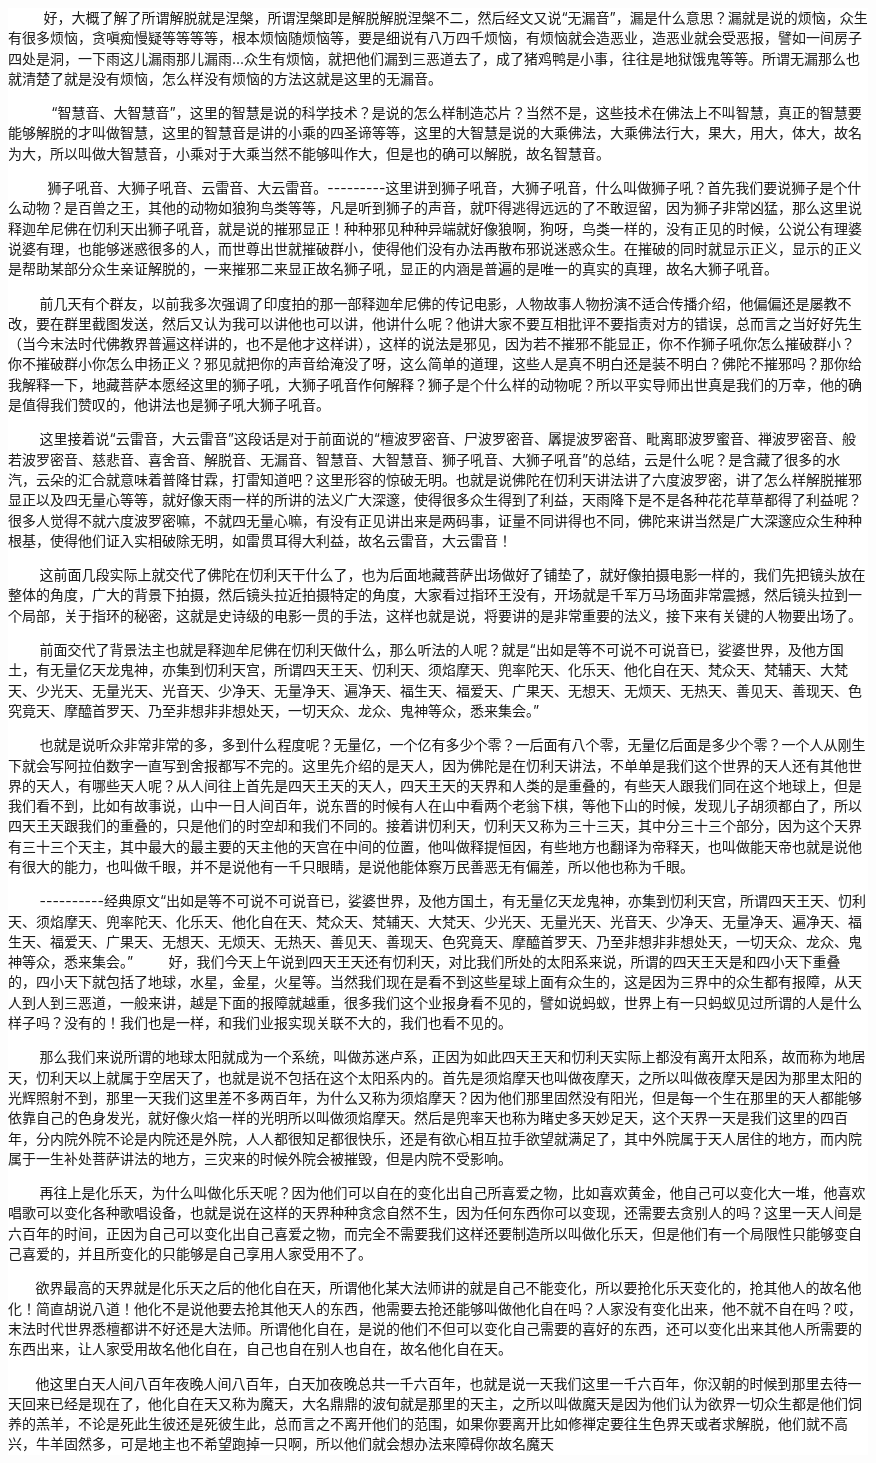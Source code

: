          好，大概了解了所谓解脱就是涅槃，所谓涅槃即是解脱解脱涅槃不二，然后经文又说“无漏音”，漏是什么意思？漏就是说的烦恼，众生有很多烦恼，贪嗔痴慢疑等等等等，根本烦恼随烦恼等，要是细说有八万四千烦恼，有烦恼就会造恶业，造恶业就会受恶报，譬如一间房子四处是洞，一下雨这儿漏雨那儿漏雨...众生有烦恼，就把他们漏到三恶道去了，成了猪鸡鸭是小事，往往是地狱饿鬼等等。所谓无漏那么也就清楚了就是没有烦恼，怎么样没有烦恼的方法这就是这里的无漏音。

           “智慧音、大智慧音”，这里的智慧是说的科学技术？是说的怎么样制造芯片？当然不是，这些技术在佛法上不叫智慧，真正的智慧要能够解脱的才叫做智慧，这里的智慧音是讲的小乘的四圣谛等等，这里的大智慧是说的大乘佛法，大乘佛法行大，果大，用大，体大，故名为大，所以叫做大智慧音，小乘对于大乘当然不能够叫作大，但是也的确可以解脱，故名智慧音。

          狮子吼音、大狮子吼音、云雷音、大云雷音。---------这里讲到狮子吼音，大狮子吼音，什么叫做狮子吼？首先我们要说狮子是个什么动物？是百兽之王，其他的动物如狼狗鸟类等等，凡是听到狮子的声音，就吓得逃得远远的了不敢逗留，因为狮子非常凶猛，那么这里说释迦牟尼佛在忉利天出狮子吼音，就是说的摧邪显正！种种邪见种种异端就好像狼啊，狗呀，鸟类一样的，没有正见的时候，公说公有理婆说婆有理，也能够迷惑很多的人，而世尊出世就摧破群小，使得他们没有办法再散布邪说迷惑众生。在摧破的同时就显示正义，显示的正义是帮助某部分众生亲证解脱的，一来摧邪二来显正故名狮子吼，显正的内涵是普遍的是唯一的真实的真理，故名大狮子吼音。

        前几天有个群友，以前我多次强调了印度拍的那一部释迦牟尼佛的传记电影，人物故事人物扮演不适合传播介绍，他偏偏还是屡教不改，要在群里截图发送，然后又认为我可以讲他也可以讲，他讲什么呢？他讲大家不要互相批评不要指责对方的错误，总而言之当好好先生（当今末法时代佛教界普遍这样讲的，也不是他才这样讲），这样的说法是邪见，因为若不摧邪不能显正，你不作狮子吼你怎么摧破群小？你不摧破群小你怎么申扬正义？邪见就把你的声音给淹没了呀，这么简单的道理，这些人是真不明白还是装不明白？佛陀不摧邪吗？那你给我解释一下，地藏菩萨本愿经这里的狮子吼，大狮子吼音作何解释？狮子是个什么样的动物呢？所以平实导师出世真是我们的万幸，他的确是值得我们赞叹的，他讲法也是狮子吼大狮子吼音。

        这里接着说“云雷音，大云雷音”这段话是对于前面说的“檀波罗密音、尸波罗密音、羼提波罗密音、毗离耶波罗蜜音、禅波罗密音、般若波罗密音、慈悲音、喜舍音、解脱音、无漏音、智慧音、大智慧音、狮子吼音、大狮子吼音”的总结，云是什么呢？是含藏了很多的水汽，云朵的汇合就意味着普降甘霖，打雷知道吧？这里形容的惊破无明。也就是说佛陀在忉利天讲法讲了六度波罗密，讲了怎么样解脱摧邪显正以及四无量心等等，就好像天雨一样的所讲的法义广大深邃，使得很多众生得到了利益，天雨降下是不是各种花花草草都得了利益呢？很多人觉得不就六度波罗密嘛，不就四无量心嘛，有没有正见讲出来是两码事，证量不同讲得也不同，佛陀来讲当然是广大深邃应众生种种根基，使得他们证入实相破除无明，如雷贯耳得大利益，故名云雷音，大云雷音！

        这前面几段实际上就交代了佛陀在忉利天干什么了，也为后面地藏菩萨出场做好了铺垫了，就好像拍摄电影一样的，我们先把镜头放在整体的角度，广大的背景下拍摄，然后镜头拉近拍摄特定的角度，大家看过指环王没有，开场就是千军万马场面非常震撼，然后镜头拉到一个局部，关于指环的秘密，这就是史诗级的电影一贯的手法，这样也就是说，将要讲的是非常重要的法义，接下来有关键的人物要出场了。

        前面交代了背景法主也就是释迦牟尼佛在忉利天做什么，那么听法的人呢？就是“出如是等不可说不可说音已，娑婆世界，及他方国土，有无量亿天龙鬼神，亦集到忉利天宫，所谓四天王天、忉利天、须焰摩天、兜率陀天、化乐天、他化自在天、梵众天、梵辅天、大梵天、少光天、无量光天、光音天、少净天、无量净天、遍净天、福生天、福爱天、广果天、无想天、无烦天、无热天、善见天、善现天、色究竟天、摩醯首罗天、乃至非想非非想处天，一切天众、龙众、鬼神等众，悉来集会。”

        也就是说听众非常非常的多，多到什么程度呢？无量亿，一个亿有多少个零？一后面有八个零，无量亿后面是多少个零？一个人从刚生下就会写阿拉伯数字一直写到舍报都写不完的。这里先介绍的是天人，因为佛陀是在忉利天讲法，不单单是我们这个世界的天人还有其他世界的天人，有哪些天人呢？从人间往上首先是四天王天的天人，四天王天的天界和人类的是重叠的，有些天人跟我们同在这个地球上，但是我们看不到，比如有故事说，山中一日人间百年，说东晋的时候有人在山中看两个老翁下棋，等他下山的时候，发现儿子胡须都白了，所以四天王天跟我们的重叠的，只是他们的时空却和我们不同的。接着讲忉利天，忉利天又称为三十三天，其中分三十三个部分，因为这个天界有三十三个天主，其中最大的最主要的天主他的天宫在中间的位置，他叫做释提恒因，有些地方也翻译为帝释天，也叫做能天帝也就是说他有很大的能力，也叫做千眼，并不是说他有一千只眼睛，是说他能体察万民善恶无有偏差，所以他也称为千眼。

        ----------经典原文“出如是等不可说不可说音已，娑婆世界，及他方国土，有无量亿天龙鬼神，亦集到忉利天宫，所谓四天王天、忉利天、须焰摩天、兜率陀天、化乐天、他化自在天、梵众天、梵辅天、大梵天、少光天、无量光天、光音天、少净天、无量净天、遍净天、福生天、福爱天、广果天、无想天、无烦天、无热天、善见天、善现天、色究竟天、摩醯首罗天、乃至非想非非想处天，一切天众、龙众、鬼神等众，悉来集会。”
        好，我们今天上午说到四天王天还有忉利天，对比我们所处的太阳系来说，所谓的四天王天是和四小天下重叠的，四小天下就包括了地球，水星，金星，火星等。当然我们现在是看不到这些星球上面有众生的，这是因为三界中的众生都有报障，从天人到人到三恶道，一般来讲，越是下面的报障就越重，很多我们这个业报身看不见的，譬如说蚂蚁，世界上有一只蚂蚁见过所谓的人是什么样子吗？没有的！我们也是一样，和我们业报实现关联不大的，我们也看不见的。

        那么我们来说所谓的地球太阳就成为一个系统，叫做苏迷卢系，正因为如此四天王天和忉利天实际上都没有离开太阳系，故而称为地居天，忉利天以上就属于空居天了，也就是说不包括在这个太阳系内的。首先是须焰摩天也叫做夜摩天，之所以叫做夜摩天是因为那里太阳的光辉照射不到，那里一天我们这里差不多两百年，为什么又称为须焰摩天？因为他们那里固然没有阳光，但是每一个生在那里的天人都能够依靠自己的色身发光，就好像火焰一样的光明所以叫做须焰摩天。然后是兜率天也称为睹史多天妙足天，这个天界一天是我们这里的四百年，分内院外院不论是内院还是外院，人人都很知足都很快乐，还是有欲心相互拉手欲望就满足了，其中外院属于天人居住的地方，而内院属于一生补处菩萨讲法的地方，三灾来的时候外院会被摧毁，但是内院不受影响。

        再往上是化乐天，为什么叫做化乐天呢？因为他们可以自在的变化出自己所喜爱之物，比如喜欢黄金，他自己可以变化大一堆，他喜欢唱歌可以变化各种歌唱设备，也就是说在这样的天界种种贪念自然不生，因为任何东西你可以变现，还需要去贪别人的吗？这里一天人间是六百年的时间，正因为自己可以变化出自己喜爱之物，而完全不需要我们这样还要制造所以叫做化乐天，但是他们有一个局限性只能够变自己喜爱的，并且所变化的只能够是自己享用人家受用不了。

       欲界最高的天界就是化乐天之后的他化自在天，所谓他化某大法师讲的就是自己不能变化，所以要抢化乐天变化的，抢其他人的故名他化！简直胡说八道！他化不是说他要去抢其他天人的东西，他需要去抢还能够叫做他化自在吗？人家没有变化出来，他不就不自在吗？哎，末法时代世界悉檀都讲不好还是大法师。所谓他化自在，是说的他们不但可以变化自己需要的喜好的东西，还可以变化出来其他人所需要的东西出来，让人家受用故名他化自在，自己也自在别人也自在，故名他化自在天。

       他这里白天人间八百年夜晚人间八百年，白天加夜晚总共一千六百年，也就是说一天我们这里一千六百年，你汉朝的时候到那里去待一天回来已经是现在了，他化自在天又称为魔天，大名鼎鼎的波旬就是那里的天主，之所以叫做魔天是因为他们认为欲界一切众生都是他们饲养的羔羊，不论是死此生彼还是死彼生此，总而言之不离开他们的范围，如果你要离开比如修禅定要往生色界天或者求解脱，他们就不高兴，牛羊固然多，可是地主也不希望跑掉一只啊，所以他们就会想办法来障碍你故名魔天
